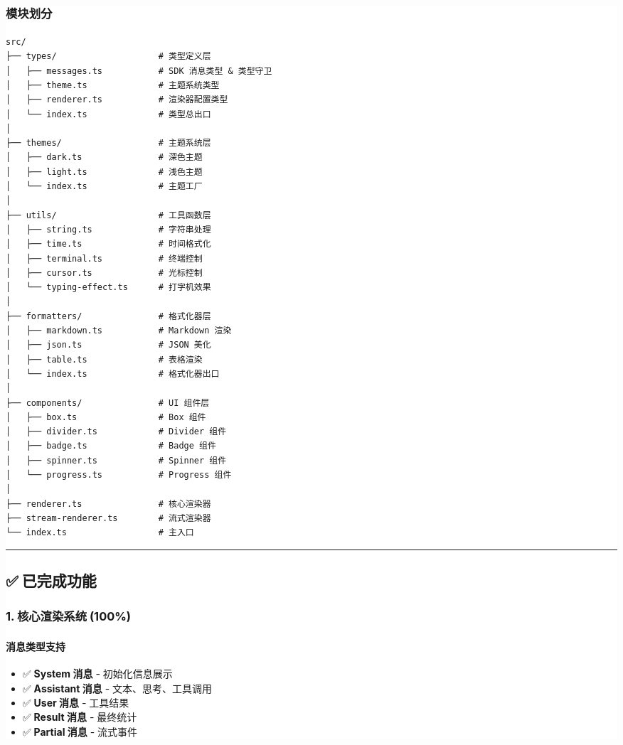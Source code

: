### 模块划分

```
src/
├── types/                    # 类型定义层
│   ├── messages.ts           # SDK 消息类型 & 类型守卫
│   ├── theme.ts              # 主题系统类型
│   ├── renderer.ts           # 渲染器配置类型
│   └── index.ts              # 类型总出口
│
├── themes/                   # 主题系统层
│   ├── dark.ts               # 深色主题
│   ├── light.ts              # 浅色主题
│   └── index.ts              # 主题工厂
│
├── utils/                    # 工具函数层
│   ├── string.ts             # 字符串处理
│   ├── time.ts               # 时间格式化
│   ├── terminal.ts           # 终端控制
│   ├── cursor.ts             # 光标控制
│   └── typing-effect.ts      # 打字机效果
│
├── formatters/               # 格式化器层
│   ├── markdown.ts           # Markdown 渲染
│   ├── json.ts               # JSON 美化
│   ├── table.ts              # 表格渲染
│   └── index.ts              # 格式化器出口
│
├── components/               # UI 组件层
│   ├── box.ts                # Box 组件
│   ├── divider.ts            # Divider 组件
│   ├── badge.ts              # Badge 组件
│   ├── spinner.ts            # Spinner 组件
│   └── progress.ts           # Progress 组件
│
├── renderer.ts               # 核心渲染器
├── stream-renderer.ts        # 流式渲染器
└── index.ts                  # 主入口
```

---

## ✅ 已完成功能

### 1. 核心渲染系统 (100%)

#### 消息类型支持

- ✅ **System 消息** - 初始化信息展示
- ✅ **Assistant 消息** - 文本、思考、工具调用
- ✅ **User 消息** - 工具结果
- ✅ **Result 消息** - 最终统计
- ✅ **Partial 消息** - 流式事件
